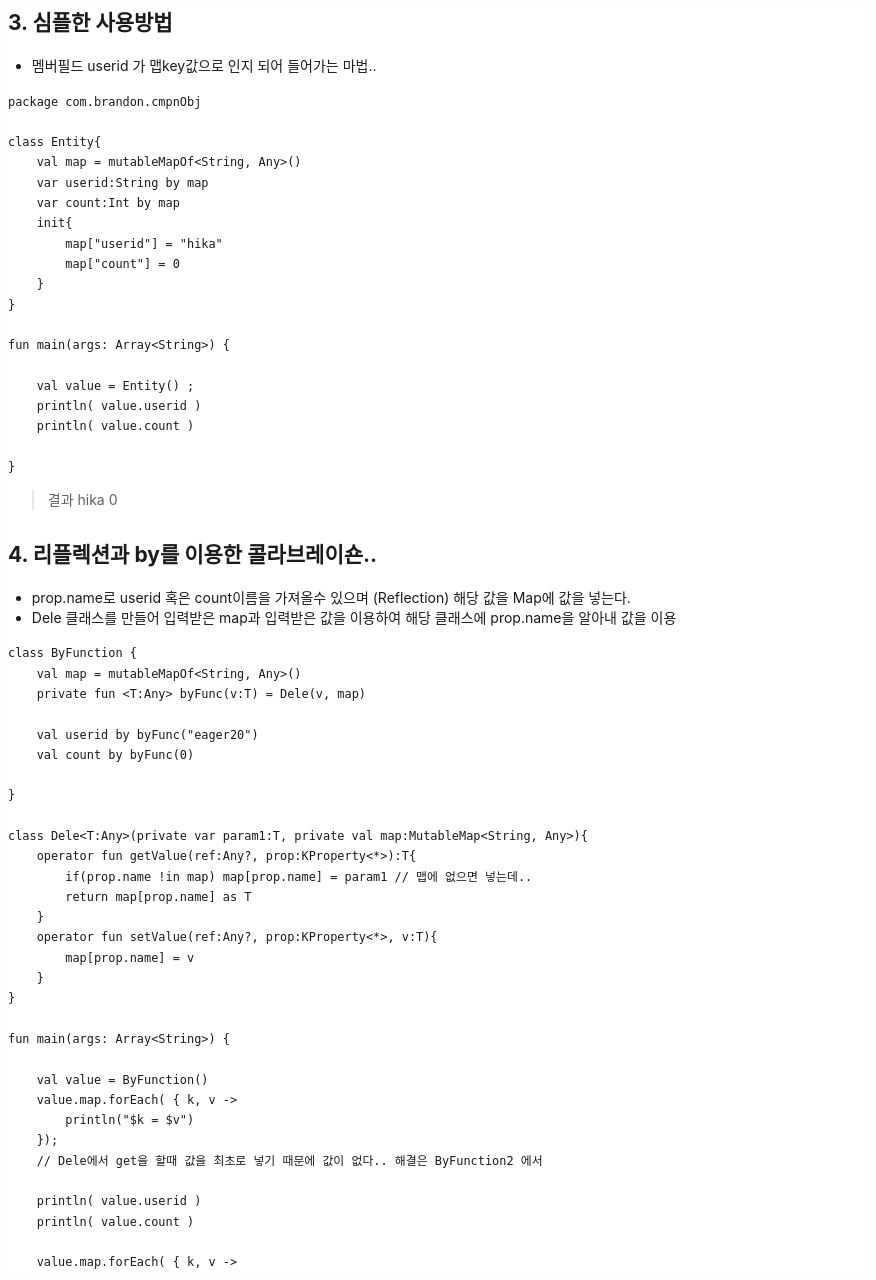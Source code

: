 ## 3. 심플한 사용방법
- 멤버필드 userid 가 맵key값으로 인지 되어 들어가는 마법..
~~~
package com.brandon.cmpnObj

class Entity{
    val map = mutableMapOf<String, Any>()
    var userid:String by map
    var count:Int by map
    init{
        map["userid"] = "hika"
        map["count"] = 0
    }
}

fun main(args: Array<String>) {

    val value = Entity() ;
    println( value.userid )
    println( value.count )

}
~~~
> 결과
> hika
> 0

## 4. 리플렉션과 by를 이용한 콜라브레이숀..
- prop.name로 userid 혹은 count이름을 가져올수 있으며 (Reflection) 해당 값을 Map에 값을 넣는다.
- Dele 클래스를 만들어 입력받은 map과 입력받은 값을 이용하여 해당 클래스에 prop.name을 알아내 값을 이용
~~~
class ByFunction {
    val map = mutableMapOf<String, Any>()
    private fun <T:Any> byFunc(v:T) = Dele(v, map)

    val userid by byFunc("eager20")
    val count by byFunc(0)

}

class Dele<T:Any>(private var param1:T, private val map:MutableMap<String, Any>){
    operator fun getValue(ref:Any?, prop:KProperty<*>):T{
        if(prop.name !in map) map[prop.name] = param1 // 맵에 없으면 넣는데..
        return map[prop.name] as T
    }
    operator fun setValue(ref:Any?, prop:KProperty<*>, v:T){
        map[prop.name] = v
    }
}

fun main(args: Array<String>) {

    val value = ByFunction()
    value.map.forEach( { k, v ->
        println("$k = $v")
    });
    // Dele에서 get을 할때 값을 최초로 넣기 때문에 값이 없다.. 해결은 ByFunction2 에서

    println( value.userid )
    println( value.count )

    value.map.forEach( { k, v ->
~~~